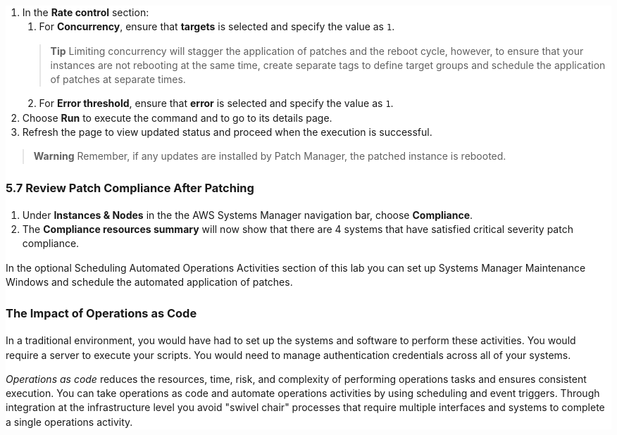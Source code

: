 1. In the **Rate control** section:
   1. For **Concurrency**, ensure that **targets** is selected and specify the value as `1`.
   >**Tip** Limiting concurrency will stagger the application of patches and the reboot cycle, however, to ensure that your instances are not rebooting at the same time, create separate tags to define target groups and schedule the application of patches at separate times.
   2. For **Error threshold**, ensure that **error** is selected and specify the value as `1`.
1. Choose **Run** to execute the command and to go to its details page.
1. Refresh the page to view updated status and proceed when the execution is successful.

>**Warning** Remember, if any updates are installed by Patch Manager, the patched instance is rebooted.

### 5.7 Review Patch Compliance After Patching

1. Under **Instances & Nodes** in the the AWS Systems Manager navigation bar, choose **Compliance**.
1. The **Compliance resources summary** will now show that there are 4 systems that have satisfied critical severity patch compliance.

In the optional Scheduling Automated Operations Activities section of this lab you can set up Systems Manager Maintenance Windows and schedule the automated application of patches.


### **The Impact of Operations as Code**

In a traditional environment, you would have had to set up the systems and software to perform these activities. You would require a server to execute your scripts. You would need to manage authentication credentials across all of your systems.

_Operations as code_ reduces the resources, time, risk, and complexity of performing operations tasks and ensures consistent execution. You can take operations as code and automate operations activities by using scheduling and event triggers. Through integration at the infrastructure level you avoid "swivel chair" processes that require multiple interfaces and systems to complete a single operations activity.
